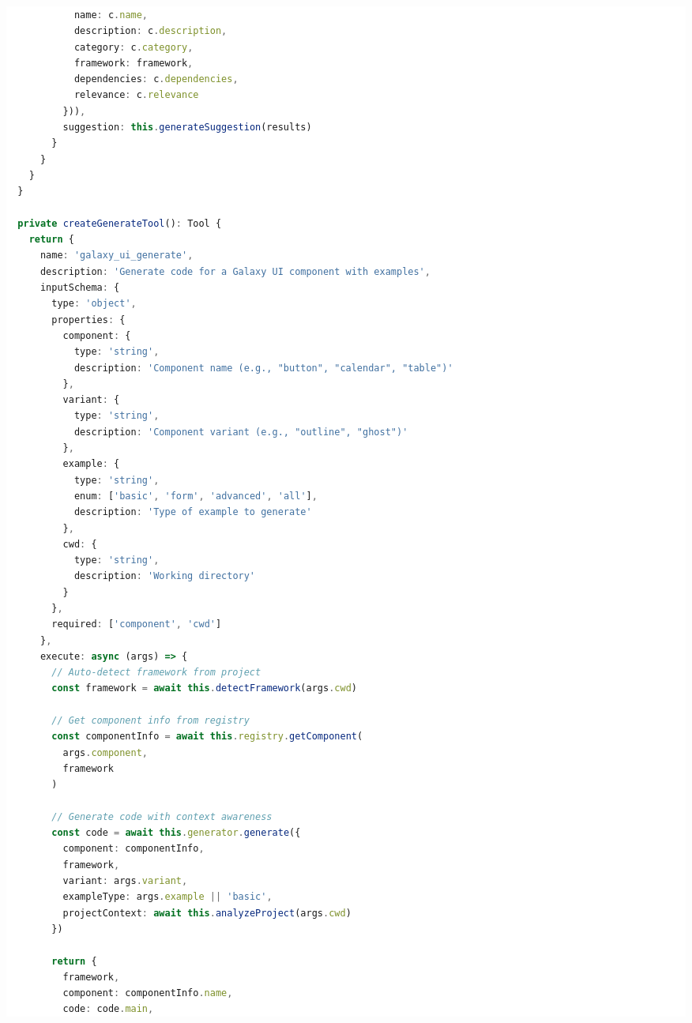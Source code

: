 ```typescript
            name: c.name,
            description: c.description,
            category: c.category,
            framework: framework,
            dependencies: c.dependencies,
            relevance: c.relevance
          })),
          suggestion: this.generateSuggestion(results)
        }
      }
    }
  }

  private createGenerateTool(): Tool {
    return {
      name: 'galaxy_ui_generate',
      description: 'Generate code for a Galaxy UI component with examples',
      inputSchema: {
        type: 'object',
        properties: {
          component: {
            type: 'string',
            description: 'Component name (e.g., "button", "calendar", "table")'
          },
          variant: {
            type: 'string',
            description: 'Component variant (e.g., "outline", "ghost")'
          },
          example: {
            type: 'string',
            enum: ['basic', 'form', 'advanced', 'all'],
            description: 'Type of example to generate'
          },
          cwd: {
            type: 'string',
            description: 'Working directory'
          }
        },
        required: ['component', 'cwd']
      },
      execute: async (args) => {
        // Auto-detect framework from project
        const framework = await this.detectFramework(args.cwd)

        // Get component info from registry
        const componentInfo = await this.registry.getComponent(
          args.component,
          framework
        )

        // Generate code with context awareness
        const code = await this.generator.generate({
          component: componentInfo,
          framework,
          variant: args.variant,
          exampleType: args.example || 'basic',
          projectContext: await this.analyzeProject(args.cwd)
        })

        return {
          framework,
          component: componentInfo.name,
          code: code.main,
```